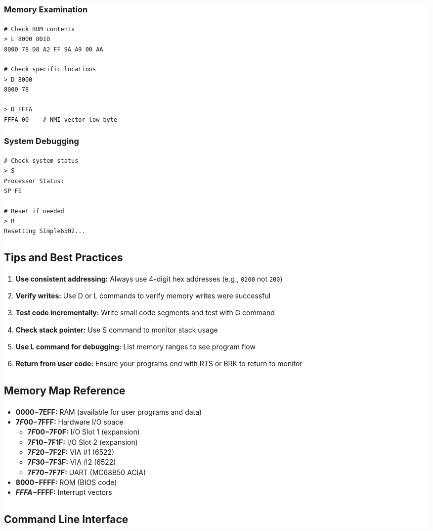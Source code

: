 ### Memory Examination
```
# Check ROM contents
> L 8000 8010
8000 78 D8 A2 FF 9A A9 00 AA

# Check specific locations
> D 8000
8000 78

> D FFFA
FFFA 00    # NMI vector low byte
```

### System Debugging
```
# Check system status
> S
Processor Status:
SP FE

# Reset if needed
> R
Resetting Simple6502...
```

## Tips and Best Practices

1. **Use consistent addressing:** Always use 4-digit hex addresses (e.g., `0200` not `200`)

2. **Verify writes:** Use D or L commands to verify memory writes were successful

3. **Test code incrementally:** Write small code segments and test with G command

4. **Check stack pointer:** Use S command to monitor stack usage

5. **Use L command for debugging:** List memory ranges to see program flow

6. **Return from user code:** Ensure your programs end with RTS or BRK to return to monitor

## Memory Map Reference

- **$0000-$7EFF:** RAM (available for user programs and data)
- **$7F00-$7FFF:** Hardware I/O space
  - **$7F00-$7F0F:** I/O Slot 1 (expansion)
  - **$7F10-$7F1F:** I/O Slot 2 (expansion)
  - **$7F20-$7F2F:** VIA #1 (6522)
  - **$7F30-$7F3F:** VIA #2 (6522)
  - **$7F70-$7F7F:** UART (MC68B50 ACIA)
- **$8000-$FFFF:** ROM (BIOS code)
- **$FFFA-$FFFF:** Interrupt vectors

## Command Line Interface
